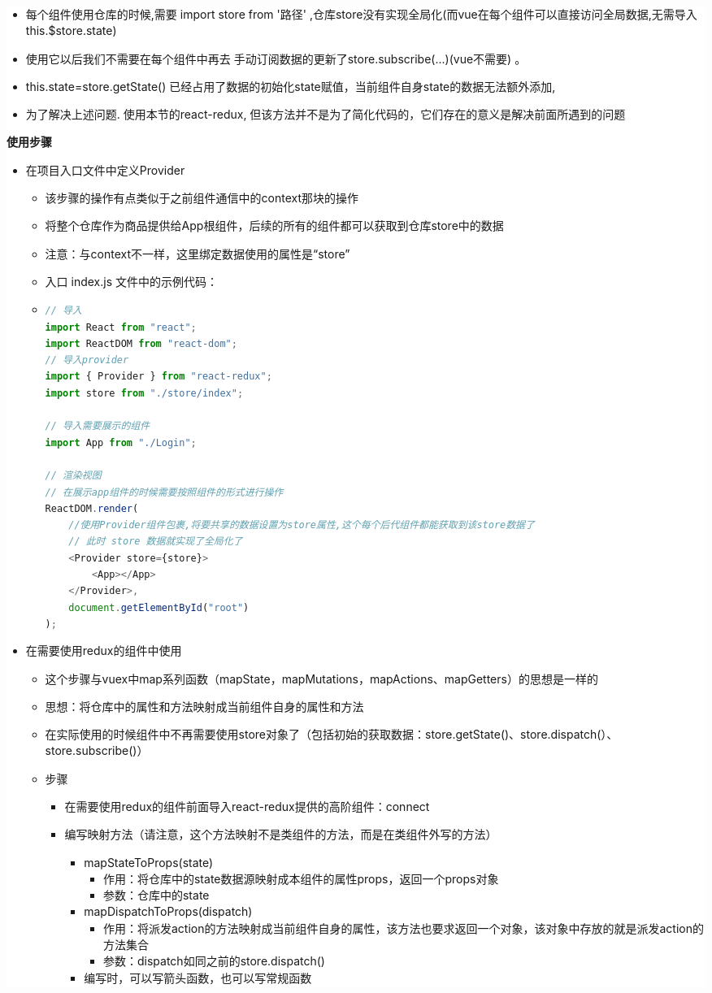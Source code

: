 - 每个组件使用仓库的时候,需要 import store from '路径' ,仓库store没有实现全局化(而vue在每个组件可以直接访问全局数据,无需导入 this.$store.state)

- 使用它以后我们不需要在每个组件中再去 手动订阅数据的更新了store.subscribe(...)(vue不需要) 。
- this.state=store.getState() 已经占用了数据的初始化state赋值，当前组件自身state的数据无法额外添加,
- 为了解决上述问题. 使用本节的react-redux, 但该方法并不是为了简化代码的，它们存在的意义是解决前面所遇到的问题

**使用步骤**

- 在项目入口文件中定义Provider

  - 该步骤的操作有点类似于之前组件通信中的context那块的操作

  - 将整个仓库作为商品提供给App根组件，后续的所有的组件都可以获取到仓库store中的数据

  - 注意：与context不一样，这里绑定数据使用的属性是“store”

  - 入口 index.js 文件中的示例代码：

  - ~~~js
    // 导入
    import React from "react";
    import ReactDOM from "react-dom";
    // 导入provider
    import { Provider } from "react-redux";
    import store from "./store/index";
    
    // 导入需要展示的组件
    import App from "./Login";
    
    // 渲染视图
    // 在展示app组件的时候需要按照组件的形式进行操作
    ReactDOM.render(
        //使用Provider组件包裹,将要共享的数据设置为store属性,这个每个后代组件都能获取到该store数据了
        // 此时 store 数据就实现了全局化了
        <Provider store={store}>
            <App></App>
        </Provider>,
        document.getElementById("root")
    );
    ~~~

- 在需要使用redux的组件中使用

  - 这个步骤与vuex中map系列函数（mapState，mapMutations，mapActions、mapGetters）的思想是一样的

  - 思想：将仓库中的属性和方法映射成当前组件自身的属性和方法

  - 在实际使用的时候组件中不再需要使用store对象了（包括初始的获取数据：store.getState()、store.dispatch(）、store.subscribe()）

  - 步骤

    - 在需要使用redux的组件前面导入react-redux提供的高阶组件：connect

    - 编写映射方法（请注意，这个方法映射不是类组件的方法，而是在类组件外写的方法）

      - mapStateToProps(state)
        - 作用：将仓库中的state数据源映射成本组件的属性props，返回一个props对象
        - 参数：仓库中的state
      - mapDispatchToProps(dispatch)
        - 作用：将派发action的方法映射成当前组件自身的属性，该方法也要求返回一个对象，该对象中存放的就是派发action的方法集合
        - 参数：dispatch如同之前的store.dispatch()
      - 编写时，可以写箭头函数，也可以写常规函数
